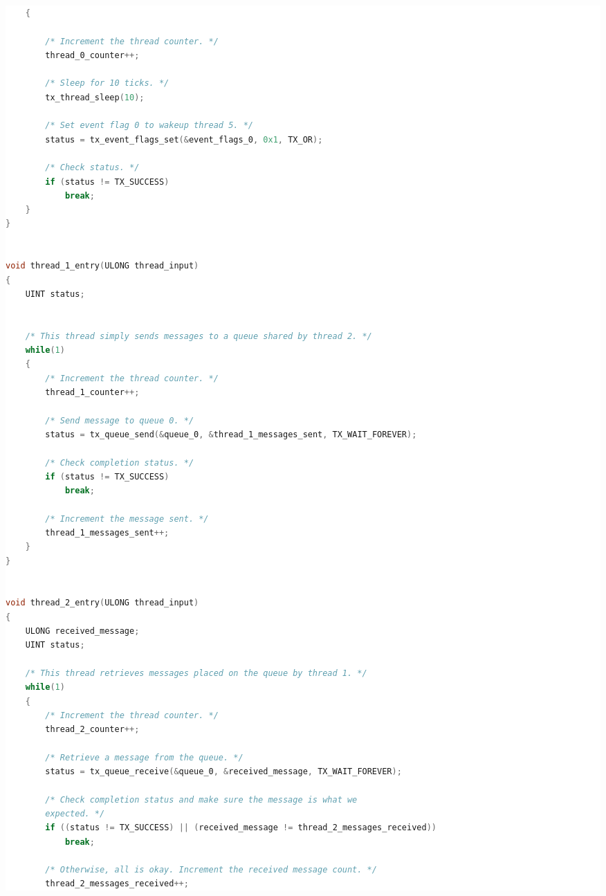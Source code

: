```c
    {

        /* Increment the thread counter. */
        thread_0_counter++;

        /* Sleep for 10 ticks. */
        tx_thread_sleep(10);

        /* Set event flag 0 to wakeup thread 5. */
        status = tx_event_flags_set(&event_flags_0, 0x1, TX_OR);

        /* Check status. */
        if (status != TX_SUCCESS)
            break;
    }
}


void thread_1_entry(ULONG thread_input)
{
    UINT status;


    /* This thread simply sends messages to a queue shared by thread 2. */
    while(1)
    {
        /* Increment the thread counter. */
        thread_1_counter++;

        /* Send message to queue 0. */
        status = tx_queue_send(&queue_0, &thread_1_messages_sent, TX_WAIT_FOREVER);

        /* Check completion status. */
        if (status != TX_SUCCESS)
            break;

        /* Increment the message sent. */
        thread_1_messages_sent++;
    }
}


void thread_2_entry(ULONG thread_input)
{
    ULONG received_message;
    UINT status;

    /* This thread retrieves messages placed on the queue by thread 1. */
    while(1)
    {
        /* Increment the thread counter. */
        thread_2_counter++;

        /* Retrieve a message from the queue. */
        status = tx_queue_receive(&queue_0, &received_message, TX_WAIT_FOREVER);

        /* Check completion status and make sure the message is what we
        expected. */
        if ((status != TX_SUCCESS) || (received_message != thread_2_messages_received))
            break;

        /* Otherwise, all is okay. Increment the received message count. */
        thread_2_messages_received++;
```